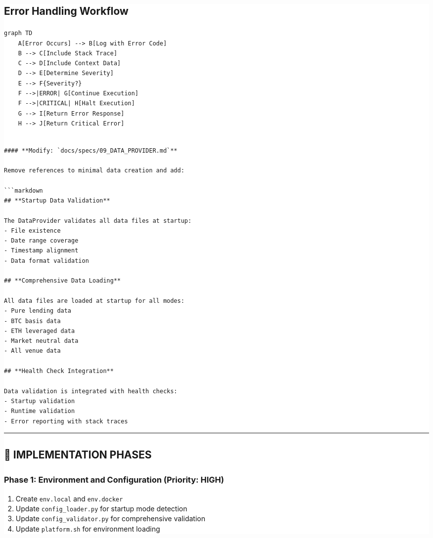 ## **Error Handling Workflow**

```mermaid
graph TD
    A[Error Occurs] --> B[Log with Error Code]
    B --> C[Include Stack Trace]
    C --> D[Include Context Data]
    D --> E[Determine Severity]
    E --> F{Severity?}
    F -->|ERROR| G[Continue Execution]
    F -->|CRITICAL| H[Halt Execution]
    G --> I[Return Error Response]
    H --> J[Return Critical Error]
```
```

#### **Modify: `docs/specs/09_DATA_PROVIDER.md`**

Remove references to minimal data creation and add:

```markdown
## **Startup Data Validation**

The DataProvider validates all data files at startup:
- File existence
- Date range coverage
- Timestamp alignment
- Data format validation

## **Comprehensive Data Loading**

All data files are loaded at startup for all modes:
- Pure lending data
- BTC basis data
- ETH leveraged data
- Market neutral data
- All venue data

## **Health Check Integration**

Data validation is integrated with health checks:
- Startup validation
- Runtime validation
- Error reporting with stack traces
```

---

## **🚀 IMPLEMENTATION PHASES**

### **Phase 1: Environment and Configuration (Priority: HIGH)**
1. Create `env.local` and `env.docker`
2. Update `config_loader.py` for startup mode detection
3. Update `config_validator.py` for comprehensive validation
4. Update `platform.sh` for environment loading

